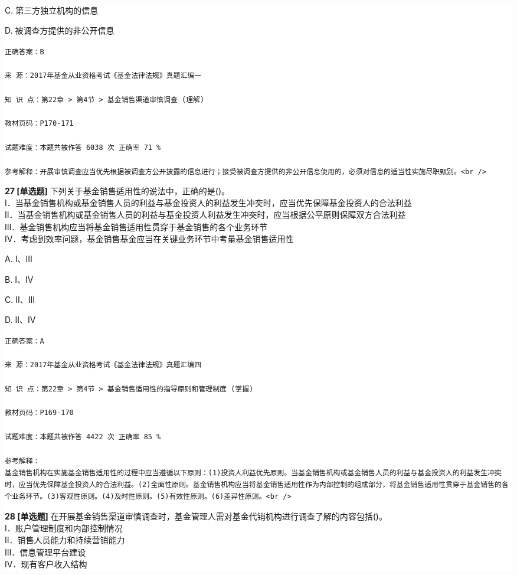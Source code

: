 C. 第三方独立机构的信息

D. 被调查方提供的非公开信息

```
正确答案：B

来 源：2017年基金从业资格考试《基金法律法规》真题汇编一

知 识 点：第22章 > 第4节 > 基金销售渠道审慎调查 (理解)

教材页码：P170-171

试题难度：本题共被作答 6038 次 正确率 71 %

参考解释：开展审慎调查应当优先根据被调查方公开披露的信息进行；接受被调查方提供的非公开信息使用的，必须对信息的适当性实施尽职甄别。<br />
```


**27 [单选题]** 
下列关于基金销售适用性的说法中，正确的是()。<br />
Ⅰ．当基金销售机构或基金销售人员的利益与基金投资人的利益发生冲突时，应当优先保障基金投资人的合法利益<br />
Ⅱ．当基金销售机构或基金销售人员的利益与基金投资人利益发生冲突时，应当根据公平原则保障双方合法利益<br />
Ⅲ．基金销售机构应当将基金销售适用性贯穿于基金销售的各个业务环节<br />
Ⅳ．考虑到效率问题，基金销售基金应当在关键业务环节中考量基金销售适用性

A. Ⅰ、Ⅲ

B. Ⅰ、Ⅳ

C. Ⅱ、Ⅲ

D. Ⅱ、Ⅳ

```
正确答案：A

来 源：2017年基金从业资格考试《基金法律法规》真题汇编四

知 识 点：第22章 > 第4节 > 基金销售适用性的指导原则和管理制度 (掌握)

教材页码：P169-170

试题难度：本题共被作答 4422 次 正确率 85 %

参考解释：
基金销售机构在实施基金销售适用性的过程中应当遵循以下原则：(1)投资人利益优先原则。当基金销售机构或基金销售人员的利益与基金投资人的利益发生冲突时，应当优先保障基金投资人的合法利益。(2)全面性原则。基金销售机构应当将基金销售适用性作为内部控制的组成部分，将基金销售适用性贯穿于基金销售的各个业务环节。(3)客观性原则。(4)及时性原则。(5)有效性原则。(6)差异性原则。<br />

```


**28 [单选题]** 在开展基金销售渠道审慎调查时，基金管理人需对基金代销机构进行调查了解的内容包括()。<br />
Ⅰ．账户管理制度和内部控制情况<br />
Ⅱ．销售人员能力和持续营销能力<br />
Ⅲ．信息管理平台建设<br />
Ⅳ．现有客户收入结构

